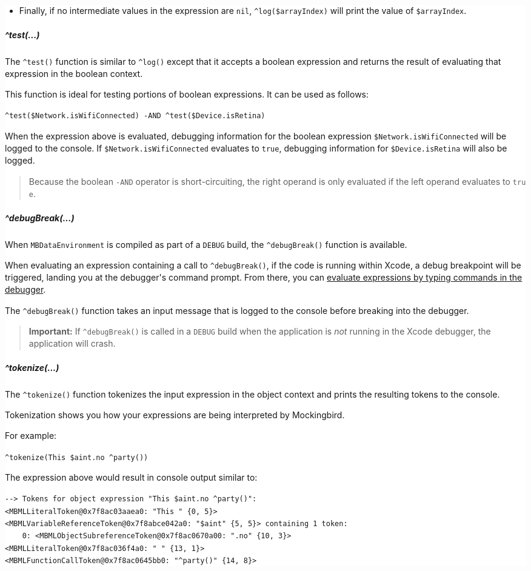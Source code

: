 * Finally, if no intermediate values in the expression are `nil`, `^log($arrayIndex)` will print the value of `$arrayIndex`.

##### ^test(...)

The `^test()` function is similar to `^log()` except that it accepts a boolean expression and returns the result of evaluating that expression in the boolean context.

This function is ideal for testing portions of boolean expressions. It can be used as follows:

```
^test($Network.isWifiConnected) -AND ^test($Device.isRetina)
```

When the expression above is evaluated, debugging information for the boolean expression `$Network.isWifiConnected` will be logged to the console. If `$Network.isWifiConnected` evaluates to `true`, debugging information for `$Device.isRetina` will also be logged.

> Because the boolean `-AND` operator is short-circuiting, the right operand is only evaluated if the left operand evaluates to `true`.

##### ^debugBreak(...)

When `MBDataEnvironment` is compiled as part of a `DEBUG` build, the `^debugBreak()` function is available.

When evaluating an expression containing a call to `^debugBreak()`, if the code is running within Xcode, a debug breakpoint will be triggered, landing you at the debugger's command prompt. From there, you can [evaluate expressions by typing commands in the debugger](#evaluating-expressions-in-the-xcode-debugger).

The `^debugBreak()` function takes an input message that is logged to the console before breaking into the debugger.

> **Important:** If `^debugBreak()` is called in a `DEBUG` build when the application is *not* running in the Xcode debugger, the application will crash.

##### ^tokenize(...)

The `^tokenize()` function tokenizes the input expression in the object context and prints the resulting tokens to the console.

Tokenization shows you how your expressions are being interpreted by Mockingbird.

For example:

```
^tokenize(This $aint.no ^party())
```

The expression above would result in console output similar to:

```
--> Tokens for object expression "This $aint.no ^party()":
<MBMLLiteralToken@0x7f8ac03aaea0: "This " {0, 5}>
<MBMLVariableReferenceToken@0x7f8abce042a0: "$aint" {5, 5}> containing 1 token:
    0: <MBMLObjectSubreferenceToken@0x7f8ac0670a00: ".no" {10, 3}>
<MBMLLiteralToken@0x7f8ac036f4a0: " " {13, 1}>
<MBMLFunctionCallToken@0x7f8ac0645bb0: "^party()" {14, 8}>
```
